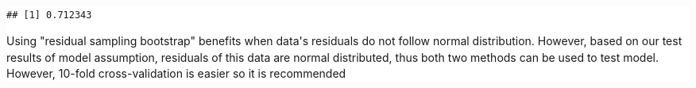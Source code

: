     ## [1] 0.712343

Using "residual sampling bootstrap" benefits when data's residuals do not follow normal distribution. However, based on our test results of model assumption, residuals of this data are normal distributed, thus both two methods can be used to test model. However, 10-fold cross-validation is easier so it is recommended
